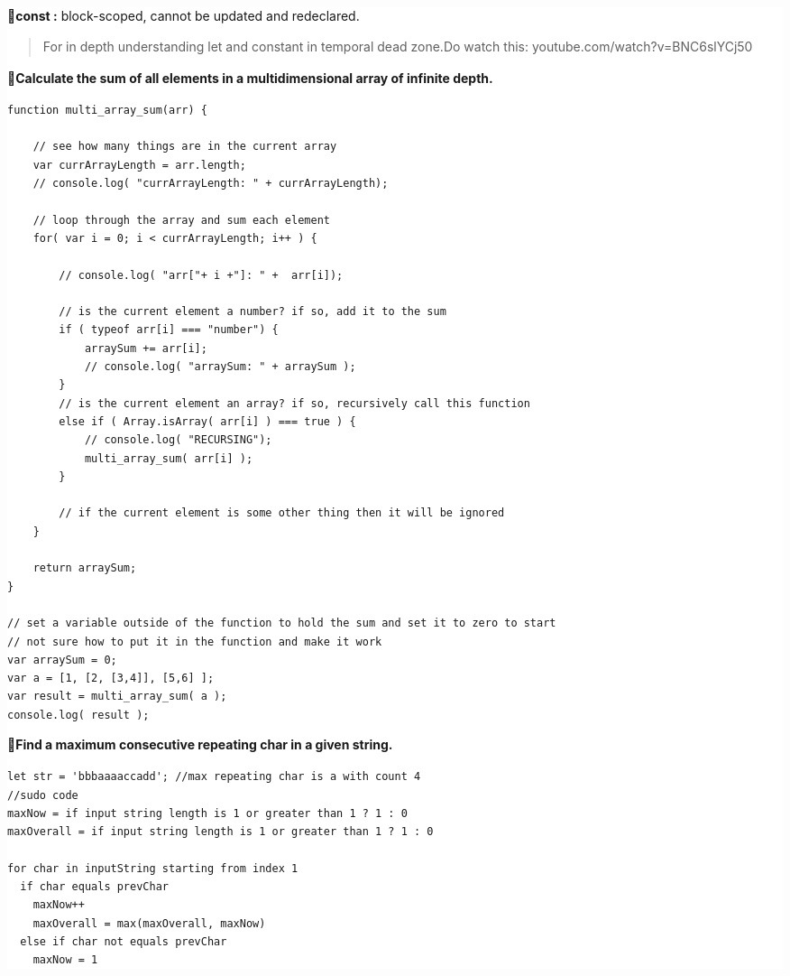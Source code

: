 🎈**const :** block-scoped, cannot be updated and redeclared.

> For in depth understanding let and constant in temporal dead zone.Do watch this: youtube.com/watch?v=BNC6slYCj50
> 

🚀**Calculate the sum of all elements in a multidimensional array of infinite depth.**

```
function multi_array_sum(arr) {

    // see how many things are in the current array
    var currArrayLength = arr.length;
    // console.log( "currArrayLength: " + currArrayLength);

    // loop through the array and sum each element
    for( var i = 0; i < currArrayLength; i++ ) {

        // console.log( "arr["+ i +"]: " +  arr[i]);

        // is the current element a number? if so, add it to the sum
        if ( typeof arr[i] === "number") {
            arraySum += arr[i];
            // console.log( "arraySum: " + arraySum );
        }
        // is the current element an array? if so, recursively call this function
        else if ( Array.isArray( arr[i] ) === true ) {
            // console.log( "RECURSING");
            multi_array_sum( arr[i] );
        }

        // if the current element is some other thing then it will be ignored
    }

    return arraySum;
}

// set a variable outside of the function to hold the sum and set it to zero to start
// not sure how to put it in the function and make it work
var arraySum = 0;
var a = [1, [2, [3,4]], [5,6] ];
var result = multi_array_sum( a );
console.log( result );

```

🚀**Find a maximum consecutive repeating char in a given string.**

```
let str = 'bbbaaaaccadd'; //max repeating char is a with count 4
//sudo code
maxNow = if input string length is 1 or greater than 1 ? 1 : 0
maxOverall = if input string length is 1 or greater than 1 ? 1 : 0

for char in inputString starting from index 1
  if char equals prevChar
    maxNow++
    maxOverall = max(maxOverall, maxNow)
  else if char not equals prevChar
    maxNow = 1

```
